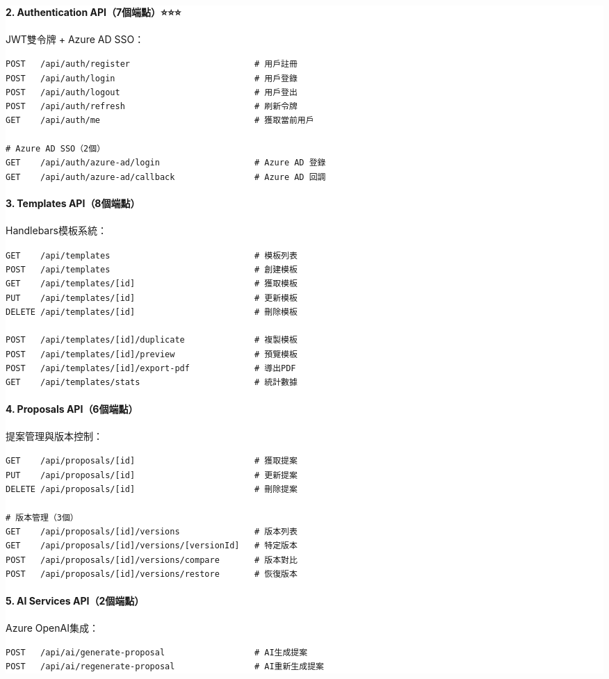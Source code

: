 #### 2. **Authentication API**（7個端點）⭐⭐⭐

JWT雙令牌 + Azure AD SSO：

```
POST   /api/auth/register                         # 用戶註冊
POST   /api/auth/login                            # 用戶登錄
POST   /api/auth/logout                           # 用戶登出
POST   /api/auth/refresh                          # 刷新令牌
GET    /api/auth/me                               # 獲取當前用戶

# Azure AD SSO（2個）
GET    /api/auth/azure-ad/login                   # Azure AD 登錄
GET    /api/auth/azure-ad/callback                # Azure AD 回調
```

#### 3. **Templates API**（8個端點）

Handlebars模板系統：

```
GET    /api/templates                             # 模板列表
POST   /api/templates                             # 創建模板
GET    /api/templates/[id]                        # 獲取模板
PUT    /api/templates/[id]                        # 更新模板
DELETE /api/templates/[id]                        # 刪除模板

POST   /api/templates/[id]/duplicate              # 複製模板
POST   /api/templates/[id]/preview                # 預覽模板
POST   /api/templates/[id]/export-pdf             # 導出PDF
GET    /api/templates/stats                       # 統計數據
```

#### 4. **Proposals API**（6個端點）

提案管理與版本控制：

```
GET    /api/proposals/[id]                        # 獲取提案
PUT    /api/proposals/[id]                        # 更新提案
DELETE /api/proposals/[id]                        # 刪除提案

# 版本管理（3個）
GET    /api/proposals/[id]/versions               # 版本列表
GET    /api/proposals/[id]/versions/[versionId]   # 特定版本
POST   /api/proposals/[id]/versions/compare       # 版本對比
POST   /api/proposals/[id]/versions/restore       # 恢復版本
```

#### 5. **AI Services API**（2個端點）

Azure OpenAI集成：

```
POST   /api/ai/generate-proposal                  # AI生成提案
POST   /api/ai/regenerate-proposal                # AI重新生成提案
```
